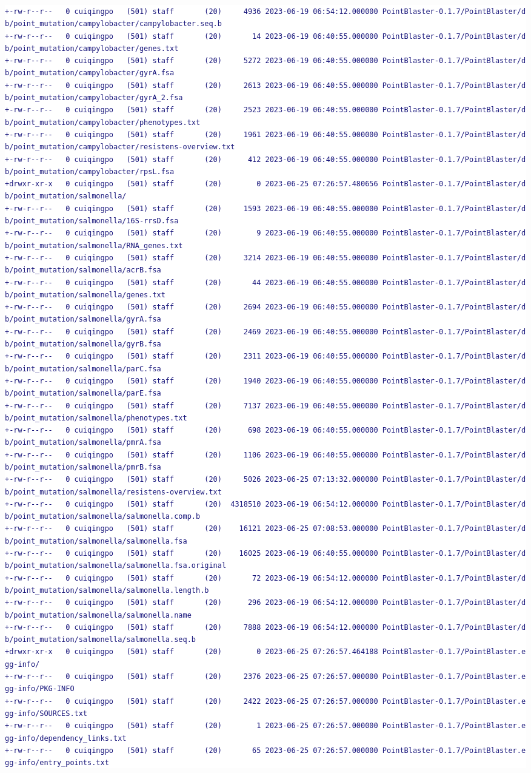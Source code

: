 ```diff
+-rw-r--r--   0 cuiqingpo   (501) staff       (20)     4936 2023-06-19 06:54:12.000000 PointBlaster-0.1.7/PointBlaster/db/point_mutation/campylobacter/campylobacter.seq.b
+-rw-r--r--   0 cuiqingpo   (501) staff       (20)       14 2023-06-19 06:40:55.000000 PointBlaster-0.1.7/PointBlaster/db/point_mutation/campylobacter/genes.txt
+-rw-r--r--   0 cuiqingpo   (501) staff       (20)     5272 2023-06-19 06:40:55.000000 PointBlaster-0.1.7/PointBlaster/db/point_mutation/campylobacter/gyrA.fsa
+-rw-r--r--   0 cuiqingpo   (501) staff       (20)     2613 2023-06-19 06:40:55.000000 PointBlaster-0.1.7/PointBlaster/db/point_mutation/campylobacter/gyrA_2.fsa
+-rw-r--r--   0 cuiqingpo   (501) staff       (20)     2523 2023-06-19 06:40:55.000000 PointBlaster-0.1.7/PointBlaster/db/point_mutation/campylobacter/phenotypes.txt
+-rw-r--r--   0 cuiqingpo   (501) staff       (20)     1961 2023-06-19 06:40:55.000000 PointBlaster-0.1.7/PointBlaster/db/point_mutation/campylobacter/resistens-overview.txt
+-rw-r--r--   0 cuiqingpo   (501) staff       (20)      412 2023-06-19 06:40:55.000000 PointBlaster-0.1.7/PointBlaster/db/point_mutation/campylobacter/rpsL.fsa
+drwxr-xr-x   0 cuiqingpo   (501) staff       (20)        0 2023-06-25 07:26:57.480656 PointBlaster-0.1.7/PointBlaster/db/point_mutation/salmonella/
+-rw-r--r--   0 cuiqingpo   (501) staff       (20)     1593 2023-06-19 06:40:55.000000 PointBlaster-0.1.7/PointBlaster/db/point_mutation/salmonella/16S-rrsD.fsa
+-rw-r--r--   0 cuiqingpo   (501) staff       (20)        9 2023-06-19 06:40:55.000000 PointBlaster-0.1.7/PointBlaster/db/point_mutation/salmonella/RNA_genes.txt
+-rw-r--r--   0 cuiqingpo   (501) staff       (20)     3214 2023-06-19 06:40:55.000000 PointBlaster-0.1.7/PointBlaster/db/point_mutation/salmonella/acrB.fsa
+-rw-r--r--   0 cuiqingpo   (501) staff       (20)       44 2023-06-19 06:40:55.000000 PointBlaster-0.1.7/PointBlaster/db/point_mutation/salmonella/genes.txt
+-rw-r--r--   0 cuiqingpo   (501) staff       (20)     2694 2023-06-19 06:40:55.000000 PointBlaster-0.1.7/PointBlaster/db/point_mutation/salmonella/gyrA.fsa
+-rw-r--r--   0 cuiqingpo   (501) staff       (20)     2469 2023-06-19 06:40:55.000000 PointBlaster-0.1.7/PointBlaster/db/point_mutation/salmonella/gyrB.fsa
+-rw-r--r--   0 cuiqingpo   (501) staff       (20)     2311 2023-06-19 06:40:55.000000 PointBlaster-0.1.7/PointBlaster/db/point_mutation/salmonella/parC.fsa
+-rw-r--r--   0 cuiqingpo   (501) staff       (20)     1940 2023-06-19 06:40:55.000000 PointBlaster-0.1.7/PointBlaster/db/point_mutation/salmonella/parE.fsa
+-rw-r--r--   0 cuiqingpo   (501) staff       (20)     7137 2023-06-19 06:40:55.000000 PointBlaster-0.1.7/PointBlaster/db/point_mutation/salmonella/phenotypes.txt
+-rw-r--r--   0 cuiqingpo   (501) staff       (20)      698 2023-06-19 06:40:55.000000 PointBlaster-0.1.7/PointBlaster/db/point_mutation/salmonella/pmrA.fsa
+-rw-r--r--   0 cuiqingpo   (501) staff       (20)     1106 2023-06-19 06:40:55.000000 PointBlaster-0.1.7/PointBlaster/db/point_mutation/salmonella/pmrB.fsa
+-rw-r--r--   0 cuiqingpo   (501) staff       (20)     5026 2023-06-25 07:13:32.000000 PointBlaster-0.1.7/PointBlaster/db/point_mutation/salmonella/resistens-overview.txt
+-rw-r--r--   0 cuiqingpo   (501) staff       (20)  4318510 2023-06-19 06:54:12.000000 PointBlaster-0.1.7/PointBlaster/db/point_mutation/salmonella/salmonella.comp.b
+-rw-r--r--   0 cuiqingpo   (501) staff       (20)    16121 2023-06-25 07:08:53.000000 PointBlaster-0.1.7/PointBlaster/db/point_mutation/salmonella/salmonella.fsa
+-rw-r--r--   0 cuiqingpo   (501) staff       (20)    16025 2023-06-19 06:40:55.000000 PointBlaster-0.1.7/PointBlaster/db/point_mutation/salmonella/salmonella.fsa.original
+-rw-r--r--   0 cuiqingpo   (501) staff       (20)       72 2023-06-19 06:54:12.000000 PointBlaster-0.1.7/PointBlaster/db/point_mutation/salmonella/salmonella.length.b
+-rw-r--r--   0 cuiqingpo   (501) staff       (20)      296 2023-06-19 06:54:12.000000 PointBlaster-0.1.7/PointBlaster/db/point_mutation/salmonella/salmonella.name
+-rw-r--r--   0 cuiqingpo   (501) staff       (20)     7888 2023-06-19 06:54:12.000000 PointBlaster-0.1.7/PointBlaster/db/point_mutation/salmonella/salmonella.seq.b
+drwxr-xr-x   0 cuiqingpo   (501) staff       (20)        0 2023-06-25 07:26:57.464188 PointBlaster-0.1.7/PointBlaster.egg-info/
+-rw-r--r--   0 cuiqingpo   (501) staff       (20)     2376 2023-06-25 07:26:57.000000 PointBlaster-0.1.7/PointBlaster.egg-info/PKG-INFO
+-rw-r--r--   0 cuiqingpo   (501) staff       (20)     2422 2023-06-25 07:26:57.000000 PointBlaster-0.1.7/PointBlaster.egg-info/SOURCES.txt
+-rw-r--r--   0 cuiqingpo   (501) staff       (20)        1 2023-06-25 07:26:57.000000 PointBlaster-0.1.7/PointBlaster.egg-info/dependency_links.txt
+-rw-r--r--   0 cuiqingpo   (501) staff       (20)       65 2023-06-25 07:26:57.000000 PointBlaster-0.1.7/PointBlaster.egg-info/entry_points.txt
```